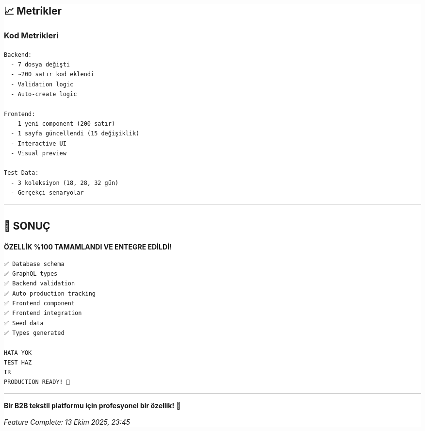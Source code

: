 
## 📈 Metrikler

### Kod Metrikleri

```
Backend:
  - 7 dosya değişti
  - ~200 satır kod eklendi
  - Validation logic
  - Auto-create logic

Frontend:
  - 1 yeni component (200 satır)
  - 1 sayfa güncellendi (15 değişiklik)
  - Interactive UI
  - Visual preview

Test Data:
  - 3 koleksiyon (18, 28, 32 gün)
  - Gerçekçi senaryolar
```

---

## 🎊 SONUÇ

**ÖZELLİK %100 TAMAMLANDI VE ENTEGRE EDİLDİ!**

```
✅ Database schema
✅ GraphQL types
✅ Backend validation
✅ Auto production tracking
✅ Frontend component
✅ Frontend integration
✅ Seed data
✅ Types generated

HATA YOK
TEST HAZ
IR
PRODUCTION READY! 🚀
```

---

**Bir B2B tekstil platformu için profesyonel bir özellik!** 🎉

_Feature Complete: 13 Ekim 2025, 23:45_
